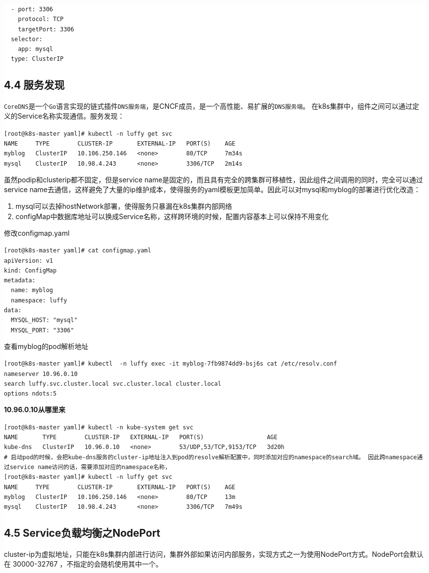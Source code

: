 ```
  - port: 3306
    protocol: TCP
    targetPort: 3306
  selector:
    app: mysql
  type: ClusterIP
```

##  4.4 服务发现
 `CoreDNS`是一个`Go`语言实现的链式插件`DNS服务端`，是CNCF成员，是一个高性能、易扩展的`DNS服务端`。 
在k8s集群中，组件之间可以通过定义的Service名称实现通信。服务发现：
```
[root@k8s-master yaml]# kubectl -n luffy get svc
NAME     TYPE        CLUSTER-IP       EXTERNAL-IP   PORT(S)    AGE
myblog   ClusterIP   10.106.250.146   <none>        80/TCP     7m34s
mysql    ClusterIP   10.98.4.243      <none>        3306/TCP   2m14s
```
虽然podip和clusterip都不固定，但是service name是固定的，而且具有完全的跨集群可移植性，因此组件之间调用的同时，完全可以通过service name去通信，这样避免了大量的ip维护成本，使得服务的yaml模板更加简单。因此可以对mysql和myblog的部署进行优化改造：

1. mysql可以去掉hostNetwork部署，使得服务只暴漏在k8s集群内部网络
2. configMap中数据库地址可以换成Service名称，这样跨环境的时候，配置内容基本上可以保持不用变化

修改configmap.yaml
```
[root@k8s-master yaml]# cat configmap.yaml 
apiVersion: v1
kind: ConfigMap
metadata:
  name: myblog
  namespace: luffy
data:
  MYSQL_HOST: "mysql"
  MYSQL_PORT: "3306"
```
查看myblog的pod解析地址
```
[root@k8s-master yaml]# kubectl  -n luffy exec -it myblog-7fb9874dd9-bsj6s cat /etc/resolv.conf 
nameserver 10.96.0.10
search luffy.svc.cluster.local svc.cluster.local cluster.local
options ndots:5
```
**10.96.0.10从哪里来**
```
[root@k8s-master yaml]# kubectl -n kube-system get svc
NAME       TYPE        CLUSTER-IP   EXTERNAL-IP   PORT(S)                  AGE
kube-dns   ClusterIP   10.96.0.10   <none>        53/UDP,53/TCP,9153/TCP   3d20h
# 启动pod的时候，会把kube-dns服务的cluster-ip地址注入到pod的resolve解析配置中，同时添加对应的namespace的search域。 因此跨namespace通过service name访问的话，需要添加对应的namespace名称，
[root@k8s-master yaml]# kubectl -n luffy get svc
NAME     TYPE        CLUSTER-IP       EXTERNAL-IP   PORT(S)    AGE
myblog   ClusterIP   10.106.250.146   <none>        80/TCP     13m
mysql    ClusterIP   10.98.4.243      <none>        3306/TCP   7m49s
```
##  4.5 Service负载均衡之NodePort
cluster-ip为虚拟地址，只能在k8s集群内部进行访问，集群外部如果访问内部服务，实现方式之一为使用NodePort方式。NodePort会默认在 30000-32767 ，不指定的会随机使用其中一个。
